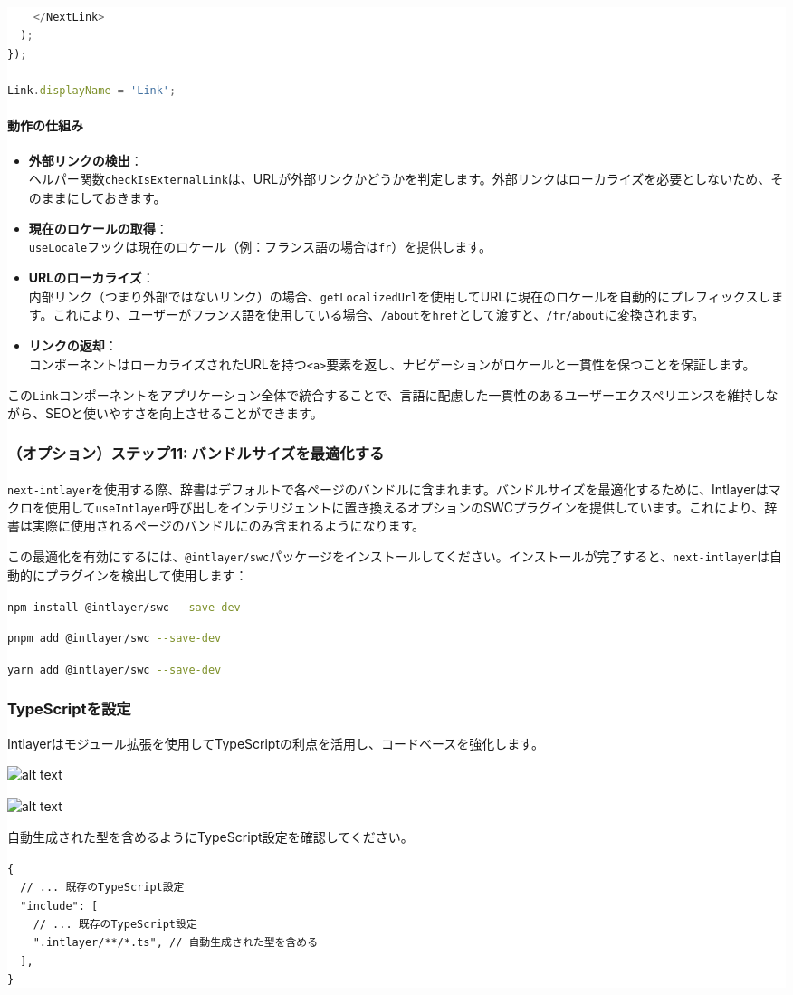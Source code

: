 ```jsx fileName="src/components/Link.csx" codeFormat="commonjs"
    </NextLink>
  );
});

Link.displayName = 'Link';
```

#### 動作の仕組み

- **外部リンクの検出**：  
  ヘルパー関数`checkIsExternalLink`は、URLが外部リンクかどうかを判定します。外部リンクはローカライズを必要としないため、そのままにしておきます。

- **現在のロケールの取得**：  
  `useLocale`フックは現在のロケール（例：フランス語の場合は`fr`）を提供します。

- **URLのローカライズ**：  
  内部リンク（つまり外部ではないリンク）の場合、`getLocalizedUrl`を使用してURLに現在のロケールを自動的にプレフィックスします。これにより、ユーザーがフランス語を使用している場合、`/about`を`href`として渡すと、`/fr/about`に変換されます。

- **リンクの返却**：  
  コンポーネントはローカライズされたURLを持つ`<a>`要素を返し、ナビゲーションがロケールと一貫性を保つことを保証します。

この`Link`コンポーネントをアプリケーション全体で統合することで、言語に配慮した一貫性のあるユーザーエクスペリエンスを維持しながら、SEOと使いやすさを向上させることができます。

### （オプション）ステップ11: バンドルサイズを最適化する

`next-intlayer`を使用する際、辞書はデフォルトで各ページのバンドルに含まれます。バンドルサイズを最適化するために、Intlayerはマクロを使用して`useIntlayer`呼び出しをインテリジェントに置き換えるオプションのSWCプラグインを提供しています。これにより、辞書は実際に使用されるページのバンドルにのみ含まれるようになります。

この最適化を有効にするには、`@intlayer/swc`パッケージをインストールしてください。インストールが完了すると、`next-intlayer`は自動的にプラグインを検出して使用します：

```bash packageManager="npm"
npm install @intlayer/swc --save-dev
```

```bash packageManager="pnpm"
pnpm add @intlayer/swc --save-dev
```

```bash packageManager="yarn"
yarn add @intlayer/swc --save-dev
```

### TypeScriptを設定

Intlayerはモジュール拡張を使用してTypeScriptの利点を活用し、コードベースを強化します。

![alt text](https://github.com/aymericzip/intlayer/blob/main/docs/assets/autocompletion.png)

![alt text](https://github.com/aymericzip/intlayer/blob/main/docs/assets/translation_error.png)

自動生成された型を含めるようにTypeScript設定を確認してください。

```json5 fileName="tsconfig.json"
{
  // ... 既存のTypeScript設定
  "include": [
    // ... 既存のTypeScript設定
    ".intlayer/**/*.ts", // 自動生成された型を含める
  ],
}
```
